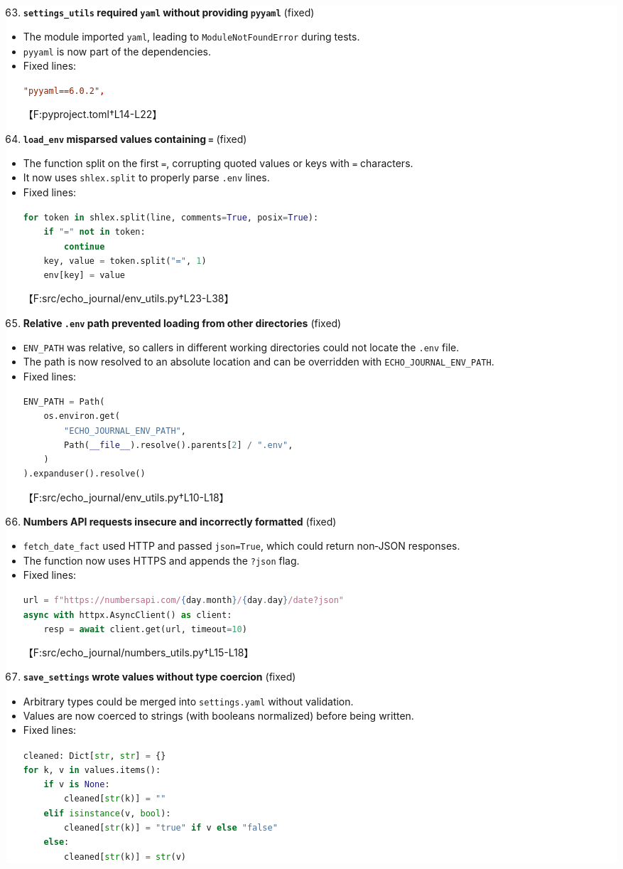 63. **`settings_utils` required `yaml` without providing `pyyaml`** (fixed)
   - The module imported `yaml`, leading to `ModuleNotFoundError` during tests.
   - `pyyaml` is now part of the dependencies.
   - Fixed lines:
     ```toml
     "pyyaml==6.0.2",
     ```
     【F:pyproject.toml†L14-L22】

64. **`load_env` misparsed values containing `=`** (fixed)
   - The function split on the first `=`, corrupting quoted values or keys with
     `=` characters.
   - It now uses `shlex.split` to properly parse `.env` lines.
   - Fixed lines:
     ```python
     for token in shlex.split(line, comments=True, posix=True):
         if "=" not in token:
             continue
         key, value = token.split("=", 1)
         env[key] = value
     ```
     【F:src/echo_journal/env_utils.py†L23-L38】

65. **Relative `.env` path prevented loading from other directories** (fixed)
   - `ENV_PATH` was relative, so callers in different working directories could
     not locate the `.env` file.
   - The path is now resolved to an absolute location and can be overridden with
     `ECHO_JOURNAL_ENV_PATH`.
   - Fixed lines:
     ```python
     ENV_PATH = Path(
         os.environ.get(
             "ECHO_JOURNAL_ENV_PATH",
             Path(__file__).resolve().parents[2] / ".env",
         )
     ).expanduser().resolve()
     ```
     【F:src/echo_journal/env_utils.py†L10-L18】

66. **Numbers API requests insecure and incorrectly formatted** (fixed)
   - `fetch_date_fact` used HTTP and passed `json=True`, which could return
     non‑JSON responses.
   - The function now uses HTTPS and appends the `?json` flag.
   - Fixed lines:
     ```python
     url = f"https://numbersapi.com/{day.month}/{day.day}/date?json"
     async with httpx.AsyncClient() as client:
         resp = await client.get(url, timeout=10)
     ```
     【F:src/echo_journal/numbers_utils.py†L15-L18】

67. **`save_settings` wrote values without type coercion** (fixed)
   - Arbitrary types could be merged into `settings.yaml` without validation.
   - Values are now coerced to strings (with booleans normalized) before being
     written.
   - Fixed lines:
     ```python
     cleaned: Dict[str, str] = {}
     for k, v in values.items():
         if v is None:
             cleaned[str(k)] = ""
         elif isinstance(v, bool):
             cleaned[str(k)] = "true" if v else "false"
         else:
             cleaned[str(k)] = str(v)